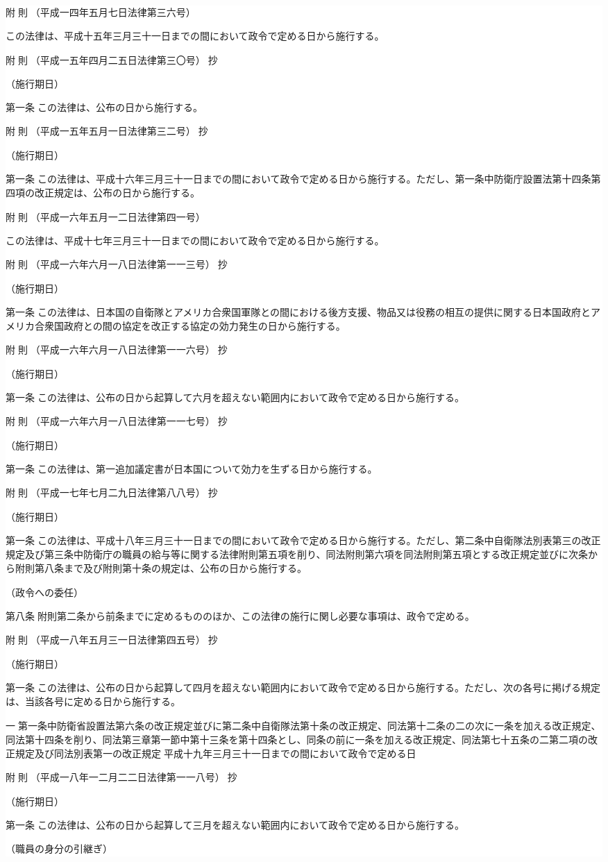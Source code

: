 附 則 （平成一四年五月七日法律第三六号）

この法律は、平成十五年三月三十一日までの間において政令で定める日から施行する。

附 則 （平成一五年四月二五日法律第三〇号） 抄

（施行期日）

第一条 この法律は、公布の日から施行する。

附 則 （平成一五年五月一日法律第三二号） 抄

（施行期日）

第一条 この法律は、平成十六年三月三十一日までの間において政令で定める日から施行する。ただし、第一条中防衛庁設置法第十四条第四項の改正規定は、公布の日から施行する。

附 則 （平成一六年五月一二日法律第四一号）

この法律は、平成十七年三月三十一日までの間において政令で定める日から施行する。

附 則 （平成一六年六月一八日法律第一一三号） 抄

（施行期日）

第一条 この法律は、日本国の自衛隊とアメリカ合衆国軍隊との間における後方支援、物品又は役務の相互の提供に関する日本国政府とアメリカ合衆国政府との間の協定を改正する協定の効力発生の日から施行する。

附 則 （平成一六年六月一八日法律第一一六号） 抄

（施行期日）

第一条 この法律は、公布の日から起算して六月を超えない範囲内において政令で定める日から施行する。

附 則 （平成一六年六月一八日法律第一一七号） 抄

（施行期日）

第一条 この法律は、第一追加議定書が日本国について効力を生ずる日から施行する。

附 則 （平成一七年七月二九日法律第八八号） 抄

（施行期日）

第一条 この法律は、平成十八年三月三十一日までの間において政令で定める日から施行する。ただし、第二条中自衛隊法別表第三の改正規定及び第三条中防衛庁の職員の給与等に関する法律附則第五項を削り、同法附則第六項を同法附則第五項とする改正規定並びに次条から附則第八条まで及び附則第十条の規定は、公布の日から施行する。

（政令への委任）

第八条 附則第二条から前条までに定めるもののほか、この法律の施行に関し必要な事項は、政令で定める。

附 則 （平成一八年五月三一日法律第四五号） 抄

（施行期日）

第一条 この法律は、公布の日から起算して四月を超えない範囲内において政令で定める日から施行する。ただし、次の各号に掲げる規定は、当該各号に定める日から施行する。

一 第一条中防衛省設置法第六条の改正規定並びに第二条中自衛隊法第十条の改正規定、同法第十二条の二の次に一条を加える改正規定、同法第十四条を削り、同法第三章第一節中第十三条を第十四条とし、同条の前に一条を加える改正規定、同法第七十五条の二第二項の改正規定及び同法別表第一の改正規定 平成十九年三月三十一日までの間において政令で定める日

附 則 （平成一八年一二月二二日法律第一一八号） 抄

（施行期日）

第一条 この法律は、公布の日から起算して三月を超えない範囲内において政令で定める日から施行する。

（職員の身分の引継ぎ）
